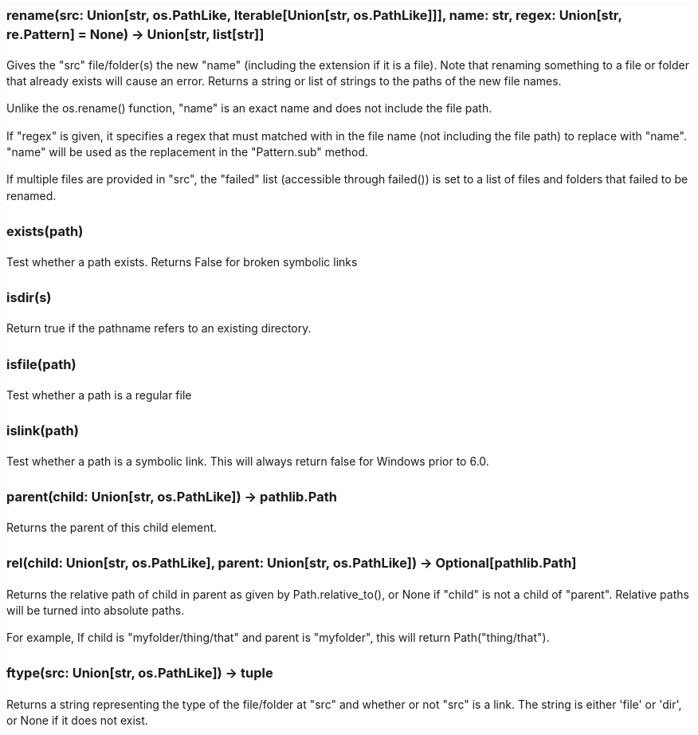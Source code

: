 
### rename(src: Union[str, os.PathLike, Iterable[Union[str, os.PathLike]]], name: str, regex: Union[str, re.Pattern] = None) -> Union[str, list[str]]

Gives the "src" file/folder(s) the new "name" (including the extension if it is a file). Note that renaming something to a file or folder that already exists will cause an error. Returns a string or list of strings to the paths of the new file names.

Unlike the os.rename() function, "name" is an exact name and does not include the file path.

If "regex" is given, it specifies a regex that must matched with in the file name (not including the file path) to replace with "name". "name" will be used as the replacement in the "Pattern.sub" method.

If multiple files are provided in "src", the "failed" list (accessible through failed()) is set to a list of files and folders that failed to be renamed.


### exists(path)

Test whether a path exists.  Returns False for broken symbolic links


### isdir(s)

Return true if the pathname refers to an existing directory.


### isfile(path)

Test whether a path is a regular file


### islink(path)

Test whether a path is a symbolic link.
This will always return false for Windows prior to 6.0.


### parent(child: Union[str, os.PathLike]) -> pathlib.Path

Returns the parent of this child element.


### rel(child: Union[str, os.PathLike], parent: Union[str, os.PathLike]) -> Optional[pathlib.Path]

Returns the relative path of child in parent as given by Path.relative_to(), or None if "child" is not a child of "parent". Relative paths will be turned into absolute paths.

For example, If child is "myfolder/thing/that" and parent is "myfolder", this will return Path("thing/that").


### ftype(src: Union[str, os.PathLike]) -> tuple

Returns a string representing the type of the file/folder at "src" and whether or not "src" is a link. The string is either 'file' or 'dir', or None if it does not exist.
